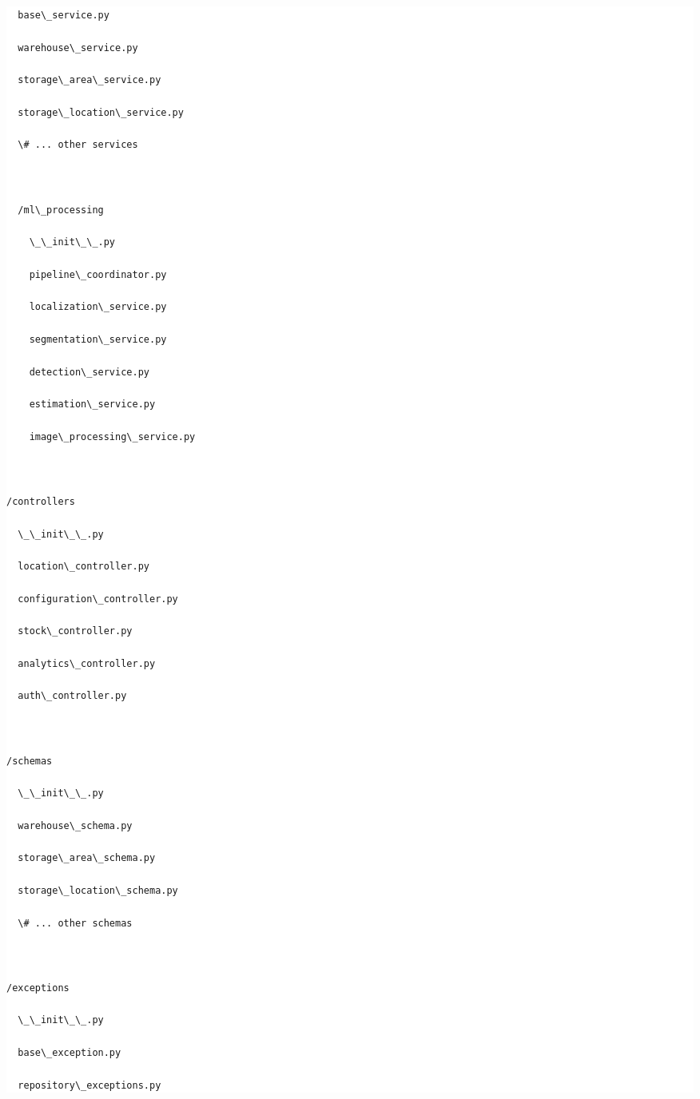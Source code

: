       base\_service.py

      warehouse\_service.py

      storage\_area\_service.py

      storage\_location\_service.py

      \# ... other services



      /ml\_processing

        \_\_init\_\_.py

        pipeline\_coordinator.py

        localization\_service.py

        segmentation\_service.py

        detection\_service.py

        estimation\_service.py

        image\_processing\_service.py



    /controllers

      \_\_init\_\_.py

      location\_controller.py

      configuration\_controller.py

      stock\_controller.py

      analytics\_controller.py

      auth\_controller.py



    /schemas

      \_\_init\_\_.py

      warehouse\_schema.py

      storage\_area\_schema.py

      storage\_location\_schema.py

      \# ... other schemas



    /exceptions

      \_\_init\_\_.py

      base\_exception.py

      repository\_exceptions.py
